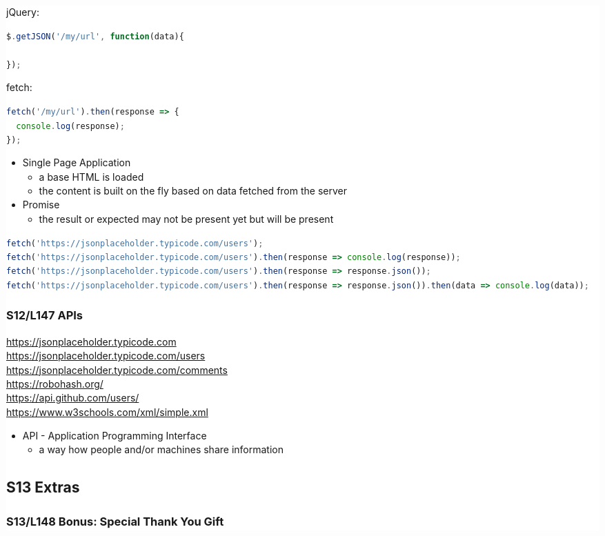 
jQuery:
```js
$.getJSON('/my/url', function(data){

});
```

fetch:
```js
fetch('/my/url').then(response => {
  console.log(response);
});
```

- Single Page Application
  - a base HTML is loaded
  - the content is built on the fly based on data fetched from the server
- Promise
  - the result or expected may not be present yet but will be present

```js
fetch('https://jsonplaceholder.typicode.com/users');
fetch('https://jsonplaceholder.typicode.com/users').then(response => console.log(response));
fetch('https://jsonplaceholder.typicode.com/users').then(response => response.json());
fetch('https://jsonplaceholder.typicode.com/users').then(response => response.json()).then(data => console.log(data));
```

### S12/L147 APIs

https://jsonplaceholder.typicode.com  
https://jsonplaceholder.typicode.com/users  
https://jsonplaceholder.typicode.com/comments  
https://robohash.org/<NUMBER>  
https://api.github.com/users/<USERNAME>  
https://www.w3schools.com/xml/simple.xml  

- API - Application Programming Interface
  - a way how people and/or machines share information

## S13 Extras

### S13/L148 Bonus: Special Thank You Gift
